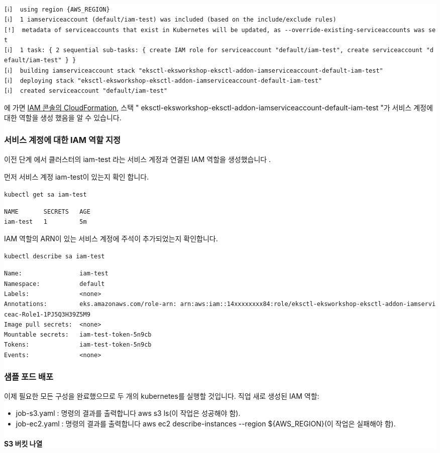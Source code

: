 ```
[ℹ]  using region {AWS_REGION}
[ℹ]  1 iamserviceaccount (default/iam-test) was included (based on the include/exclude rules)
[!]  metadata of serviceaccounts that exist in Kubernetes will be updated, as --override-existing-serviceaccounts was set
[ℹ]  1 task: { 2 sequential sub-tasks: { create IAM role for serviceaccount "default/iam-test", create serviceaccount "default/iam-test" } }
[ℹ]  building iamserviceaccount stack "eksctl-eksworkshop-eksctl-addon-iamserviceaccount-default-iam-test"
[ℹ]  deploying stack "eksctl-eksworkshop-eksctl-addon-iamserviceaccount-default-iam-test"
[ℹ]  created serviceaccount "default/iam-test"
```

에 가면 [IAM 콘솔의 CloudFormation](https://console.aws.amazon.com/cloudformation/), 스택 " eksctl-eksworkshop-eksctl-addon-iamserviceaccount-default-iam-test "가 서비스 계정에 대한 역할을 생성 했음을 알 수 있습니다.

### 서비스 계정에 대한 IAM 역할 지정

이전 단계 에서 클러스터의 iam-test 라는 서비스 계정과 연결된 IAM 역할을 생성했습니다 .

먼저 서비스 계정 iam-test이 있는지 확인 합니다.

```
kubectl get sa iam-test
```

```
NAME       SECRETS   AGE
iam-test   1         5m
```

IAM 역할의 ARN이 있는 서비스 계정에 주석이 추가되었는지 확인합니다.

```
kubectl describe sa iam-test
```

```
Name:                iam-test
Namespace:           default
Labels:              <none>
Annotations:         eks.amazonaws.com/role-arn: arn:aws:iam::14xxxxxxxx84:role/eksctl-eksworkshop-eksctl-addon-iamserviceac-Role1-1PJ5Q3H39Z5M9
Image pull secrets:  <none>
Mountable secrets:   iam-test-token-5n9cb
Tokens:              iam-test-token-5n9cb
Events:              <none>
```

### 샘플 포드 배포

이제 필요한 모든 구성을 완료했으므로 두 개의 kubernetes를 실행할 것입니다. 직업 새로 생성된 IAM 역할:

* job-s3.yaml : 명령의 결과를 출력합니다 aws s3 ls(이 작업은 성공해야 함).
* job-ec2.yaml : 명령의 결과를 출력합니다 aws ec2 describe-instances --region ${AWS\_REGION}(이 작업은 실패해야 함).

#### S3 버킷 나열
